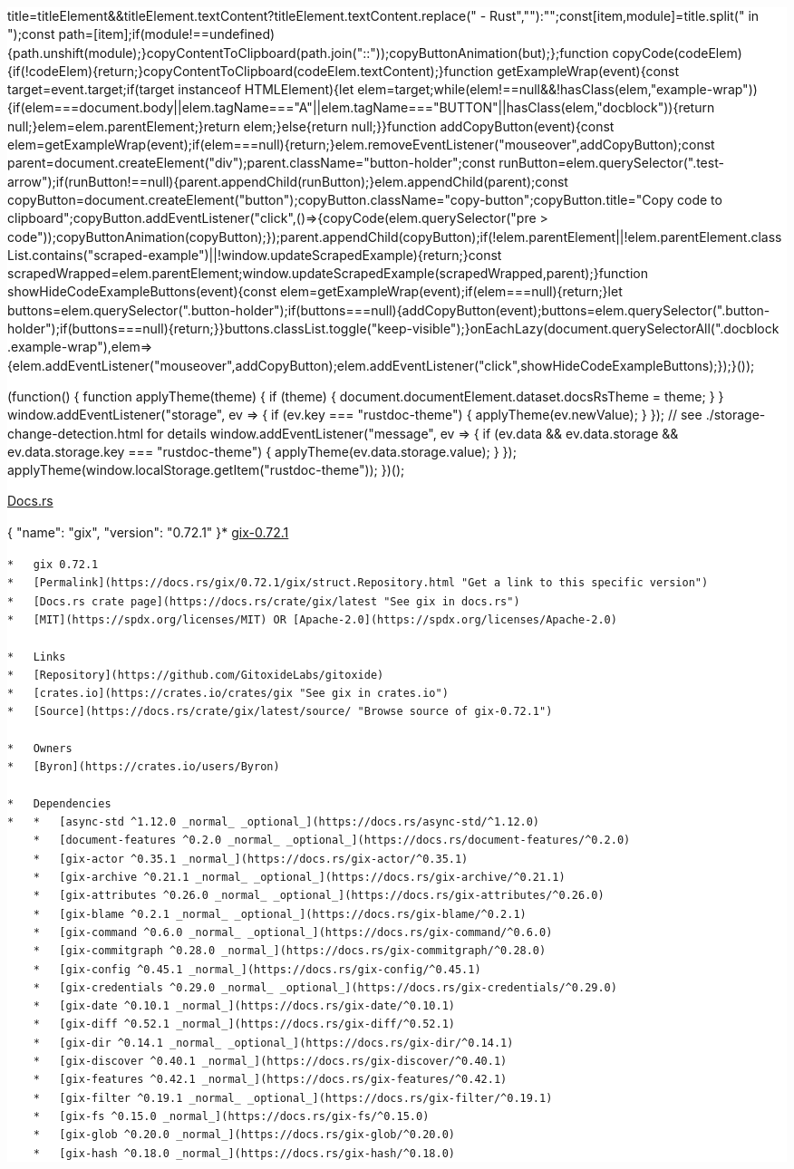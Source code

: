 title=titleElement&&titleElement.textContent?titleElement.textContent.replace(" - Rust",""):"";const\[item,module\]=title.split(" in ");const path=\[item\];if(module!==undefined){path.unshift(module);}copyContentToClipboard(path.join("::"));copyButtonAnimation(but);};function copyCode(codeElem){if(!codeElem){return;}copyContentToClipboard(codeElem.textContent);}function getExampleWrap(event){const target=event.target;if(target instanceof HTMLElement){let elem=target;while(elem!==null&&!hasClass(elem,"example-wrap")){if(elem===document.body||elem.tagName==="A"||elem.tagName==="BUTTON"||hasClass(elem,"docblock")){return null;}elem=elem.parentElement;}return elem;}else{return null;}}function addCopyButton(event){const elem=getExampleWrap(event);if(elem===null){return;}elem.removeEventListener("mouseover",addCopyButton);const parent=document.createElement("div");parent.className="button-holder";const runButton=elem.querySelector(".test-arrow");if(runButton!==null){parent.appendChild(runButton);}elem.appendChild(parent);const copyButton=document.createElement("button");copyButton.className="copy-button";copyButton.title="Copy code to clipboard";copyButton.addEventListener("click",()=>{copyCode(elem.querySelector("pre > code"));copyButtonAnimation(copyButton);});parent.appendChild(copyButton);if(!elem.parentElement||!elem.parentElement.classList.contains("scraped-example")||!window.updateScrapedExample){return;}const scrapedWrapped=elem.parentElement;window.updateScrapedExample(scrapedWrapped,parent);}function showHideCodeExampleButtons(event){const elem=getExampleWrap(event);if(elem===null){return;}let buttons=elem.querySelector(".button-holder");if(buttons===null){addCopyButton(event);buttons=elem.querySelector(".button-holder");if(buttons===null){return;}}buttons.classList.toggle("keep-visible");}onEachLazy(document.querySelectorAll(".docblock .example-wrap"),elem=>{elem.addEventListener("mouseover",addCopyButton);elem.addEventListener("click",showHideCodeExampleButtons);});}());

  (function() { function applyTheme(theme) { if (theme) { document.documentElement.dataset.docsRsTheme = theme; } } window.addEventListener("storage", ev => { if (ev.key === "rustdoc-theme") { applyTheme(ev.newValue); } }); // see ./storage-change-detection.html for details window.addEventListener("message", ev => { if (ev.data && ev.data.storage && ev.data.storage.key === "rustdoc-theme") { applyTheme(ev.data.storage.value); } }); applyTheme(window.localStorage.getItem("rustdoc-theme")); })();

[Docs.rs](https://docs.rs/)

{ "name": "gix", "version": "0.72.1" }*   [gix-0.72.1](# "Interact with git repositories just like git would")
    
    *   gix 0.72.1
    *   [Permalink](https://docs.rs/gix/0.72.1/gix/struct.Repository.html "Get a link to this specific version")
    *   [Docs.rs crate page](https://docs.rs/crate/gix/latest "See gix in docs.rs")
    *   [MIT](https://spdx.org/licenses/MIT) OR [Apache-2.0](https://spdx.org/licenses/Apache-2.0)
    
    *   Links
    *   [Repository](https://github.com/GitoxideLabs/gitoxide)
    *   [crates.io](https://crates.io/crates/gix "See gix in crates.io")
    *   [Source](https://docs.rs/crate/gix/latest/source/ "Browse source of gix-0.72.1")
    
    *   Owners
    *   [Byron](https://crates.io/users/Byron)
    
    *   Dependencies
    *   *   [async-std ^1.12.0 _normal_ _optional_](https://docs.rs/async-std/^1.12.0)
        *   [document-features ^0.2.0 _normal_ _optional_](https://docs.rs/document-features/^0.2.0)
        *   [gix-actor ^0.35.1 _normal_](https://docs.rs/gix-actor/^0.35.1)
        *   [gix-archive ^0.21.1 _normal_ _optional_](https://docs.rs/gix-archive/^0.21.1)
        *   [gix-attributes ^0.26.0 _normal_ _optional_](https://docs.rs/gix-attributes/^0.26.0)
        *   [gix-blame ^0.2.1 _normal_ _optional_](https://docs.rs/gix-blame/^0.2.1)
        *   [gix-command ^0.6.0 _normal_ _optional_](https://docs.rs/gix-command/^0.6.0)
        *   [gix-commitgraph ^0.28.0 _normal_](https://docs.rs/gix-commitgraph/^0.28.0)
        *   [gix-config ^0.45.1 _normal_](https://docs.rs/gix-config/^0.45.1)
        *   [gix-credentials ^0.29.0 _normal_ _optional_](https://docs.rs/gix-credentials/^0.29.0)
        *   [gix-date ^0.10.1 _normal_](https://docs.rs/gix-date/^0.10.1)
        *   [gix-diff ^0.52.1 _normal_](https://docs.rs/gix-diff/^0.52.1)
        *   [gix-dir ^0.14.1 _normal_ _optional_](https://docs.rs/gix-dir/^0.14.1)
        *   [gix-discover ^0.40.1 _normal_](https://docs.rs/gix-discover/^0.40.1)
        *   [gix-features ^0.42.1 _normal_](https://docs.rs/gix-features/^0.42.1)
        *   [gix-filter ^0.19.1 _normal_ _optional_](https://docs.rs/gix-filter/^0.19.1)
        *   [gix-fs ^0.15.0 _normal_](https://docs.rs/gix-fs/^0.15.0)
        *   [gix-glob ^0.20.0 _normal_](https://docs.rs/gix-glob/^0.20.0)
        *   [gix-hash ^0.18.0 _normal_](https://docs.rs/gix-hash/^0.18.0)